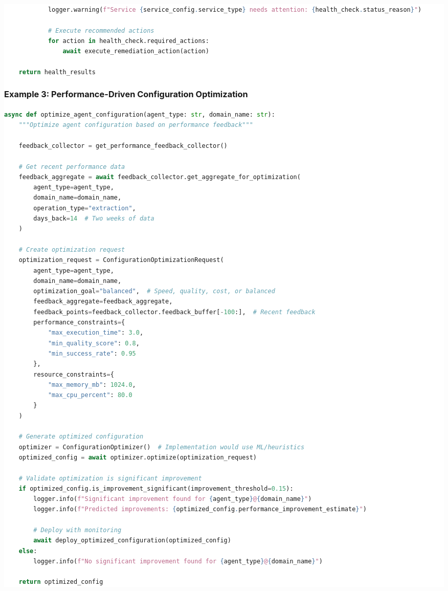 ```python
            logger.warning(f"Service {service_config.service_type} needs attention: {health_check.status_reason}")
            
            # Execute recommended actions
            for action in health_check.required_actions:
                await execute_remediation_action(action)
    
    return health_results
```

### Example 3: Performance-Driven Configuration Optimization

```python
async def optimize_agent_configuration(agent_type: str, domain_name: str):
    """Optimize agent configuration based on performance feedback"""
    
    feedback_collector = get_performance_feedback_collector()
    
    # Get recent performance data
    feedback_aggregate = await feedback_collector.get_aggregate_for_optimization(
        agent_type=agent_type,
        domain_name=domain_name,
        operation_type="extraction",
        days_back=14  # Two weeks of data
    )
    
    # Create optimization request
    optimization_request = ConfigurationOptimizationRequest(
        agent_type=agent_type,
        domain_name=domain_name,
        optimization_goal="balanced",  # Speed, quality, cost, or balanced
        feedback_aggregate=feedback_aggregate,
        feedback_points=feedback_collector.feedback_buffer[-100:],  # Recent feedback
        performance_constraints={
            "max_execution_time": 3.0,
            "min_quality_score": 0.8,
            "min_success_rate": 0.95
        },
        resource_constraints={
            "max_memory_mb": 1024.0,
            "max_cpu_percent": 80.0
        }
    )
    
    # Generate optimized configuration
    optimizer = ConfigurationOptimizer()  # Implementation would use ML/heuristics
    optimized_config = await optimizer.optimize(optimization_request)
    
    # Validate optimization is significant improvement
    if optimized_config.is_improvement_significant(improvement_threshold=0.15):
        logger.info(f"Significant improvement found for {agent_type}@{domain_name}")
        logger.info(f"Predicted improvements: {optimized_config.performance_improvement_estimate}")
        
        # Deploy with monitoring
        await deploy_optimized_configuration(optimized_config)
    else:
        logger.info(f"No significant improvement found for {agent_type}@{domain_name}")
    
    return optimized_config
```
